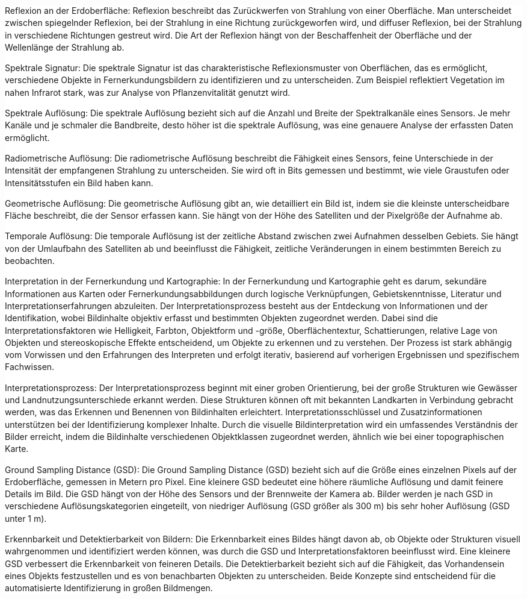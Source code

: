 Reflexion an der Erdoberfläche: Reflexion beschreibt das Zurückwerfen von Strahlung von einer Oberfläche. Man unterscheidet zwischen spiegelnder Reflexion, bei der Strahlung in eine Richtung zurückgeworfen wird, und diffuser Reflexion, bei der Strahlung in verschiedene Richtungen gestreut wird. Die Art der Reflexion hängt von der Beschaffenheit der Oberfläche und der Wellenlänge der Strahlung ab.

Spektrale Signatur: Die spektrale Signatur ist das charakteristische Reflexionsmuster von Oberflächen, das es ermöglicht, verschiedene Objekte in Fernerkundungsbildern zu identifizieren und zu unterscheiden. Zum Beispiel reflektiert Vegetation im nahen Infrarot stark, was zur Analyse von Pflanzenvitalität genutzt wird.

Spektrale Auflösung: Die spektrale Auflösung bezieht sich auf die Anzahl und Breite der Spektralkanäle eines Sensors. Je mehr Kanäle und je schmaler die Bandbreite, desto höher ist die spektrale Auflösung, was eine genauere Analyse der erfassten Daten ermöglicht.

Radiometrische Auflösung: Die radiometrische Auflösung beschreibt die Fähigkeit eines Sensors, feine Unterschiede in der Intensität der empfangenen Strahlung zu unterscheiden. Sie wird oft in Bits gemessen und bestimmt, wie viele Graustufen oder Intensitätsstufen ein Bild haben kann.

Geometrische Auflösung: Die geometrische Auflösung gibt an, wie detailliert ein Bild ist, indem sie die kleinste unterscheidbare Fläche beschreibt, die der Sensor erfassen kann. Sie hängt von der Höhe des Satelliten und der Pixelgröße der Aufnahme ab.

Temporale Auflösung: Die temporale Auflösung ist der zeitliche Abstand zwischen zwei Aufnahmen desselben Gebiets. Sie hängt von der Umlaufbahn des Satelliten ab und beeinflusst die Fähigkeit, zeitliche Veränderungen in einem bestimmten Bereich zu beobachten.

Interpretation in der Fernerkundung und Kartographie: In der Fernerkundung und Kartographie geht es darum, sekundäre Informationen aus Karten oder Fernerkundungsabbildungen durch logische Verknüpfungen, Gebietskenntnisse, Literatur und Interpretationserfahrungen abzuleiten. Der Interpretationsprozess besteht aus der Entdeckung von Informationen und der Identifikation, wobei Bildinhalte objektiv erfasst und bestimmten Objekten zugeordnet werden. Dabei sind die Interpretationsfaktoren wie Helligkeit, Farbton, Objektform und -größe, Oberflächentextur, Schattierungen, relative Lage von Objekten und stereoskopische Effekte entscheidend, um Objekte zu erkennen und zu verstehen. Der Prozess ist stark abhängig vom Vorwissen und den Erfahrungen des Interpreten und erfolgt iterativ, basierend auf vorherigen Ergebnissen und spezifischem Fachwissen.

Interpretationsprozess: Der Interpretationsprozess beginnt mit einer groben Orientierung, bei der große Strukturen wie Gewässer und Landnutzungsunterschiede erkannt werden. Diese Strukturen können oft mit bekannten Landkarten in Verbindung gebracht werden, was das Erkennen und Benennen von Bildinhalten erleichtert. Interpretationsschlüssel und Zusatzinformationen unterstützen bei der Identifizierung komplexer Inhalte. Durch die visuelle Bildinterpretation wird ein umfassendes Verständnis der Bilder erreicht, indem die Bildinhalte verschiedenen Objektklassen zugeordnet werden, ähnlich wie bei einer topographischen Karte.

Ground Sampling Distance (GSD): Die Ground Sampling Distance (GSD) bezieht sich auf die Größe eines einzelnen Pixels auf der Erdoberfläche, gemessen in Metern pro Pixel. Eine kleinere GSD bedeutet eine höhere räumliche Auflösung und damit feinere Details im Bild. Die GSD hängt von der Höhe des Sensors und der Brennweite der Kamera ab. Bilder werden je nach GSD in verschiedene Auflösungskategorien eingeteilt, von niedriger Auflösung (GSD größer als 300 m) bis sehr hoher Auflösung (GSD unter 1 m).

Erkennbarkeit und Detektierbarkeit von Bildern: Die Erkennbarkeit eines Bildes hängt davon ab, ob Objekte oder Strukturen visuell wahrgenommen und identifiziert werden können, was durch die GSD und Interpretationsfaktoren beeinflusst wird. Eine kleinere GSD verbessert die Erkennbarkeit von feineren Details. Die Detektierbarkeit bezieht sich auf die Fähigkeit, das Vorhandensein eines Objekts festzustellen und es von benachbarten Objekten zu unterscheiden. Beide Konzepte sind entscheidend für die automatisierte Identifizierung in großen Bildmengen.
